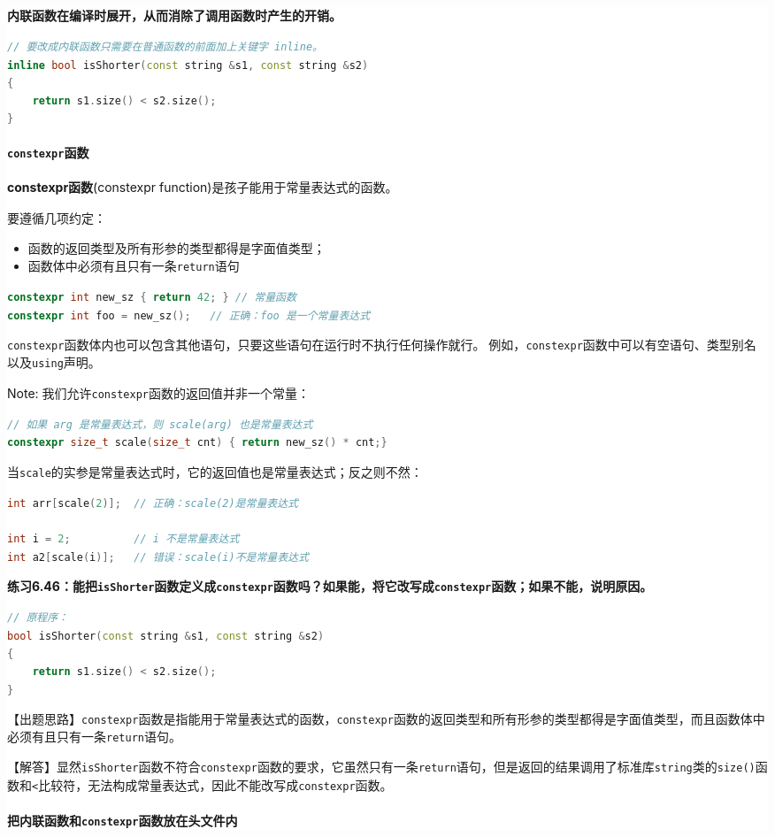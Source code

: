 **内联函数在编译时展开，从而消除了调用函数时产生的开销。**

```cpp
// 要改成内联函数只需要在普通函数的前面加上关键字 inline。
inline bool isShorter(const string &s1, const string &s2)
{
    return s1.size() < s2.size();
}
```

#### `constexpr`函数

**constexpr函数**(constexpr function)是孩子能用于常量表达式的函数。

要遵循几项约定：

- 函数的返回类型及所有形参的类型都得是字面值类型；
- 函数体中必须有且只有一条`return`语句

```cpp
constexpr int new_sz { return 42; } // 常量函数
constexpr int foo = new_sz();   // 正确：foo 是一个常量表达式
```

`constexpr`函数体内也可以包含其他语句，只要这些语句在运行时不执行任何操作就行。
例如，`constexpr`函数中可以有空语句、类型别名以及`using`声明。

Note: 我们允许`constexpr`函数的返回值并非一个常量：

```cpp
// 如果 arg 是常量表达式，则 scale(arg) 也是常量表达式
constexpr size_t scale(size_t cnt) { return new_sz() * cnt;}
```

当`scale`的实参是常量表达式时，它的返回值也是常量表达式；反之则不然：

```cpp
int arr[scale(2)];  // 正确：scale(2)是常量表达式

int i = 2;          // i 不是常量表达式
int a2[scale(i)];   // 错误：scale(i)不是常量表达式
```

**练习6.46：能把`isShorter`函数定义成`constexpr`函数吗？如果能，将它改写成`constexpr`函数；如果不能，说明原因。**

```cpp
// 原程序：
bool isShorter(const string &s1, const string &s2)
{
    return s1.size() < s2.size();
}
```

【出题思路】`constexpr`函数是指能用于常量表达式的函数，`constexpr`函数的返回类型和所有形参的类型都得是字面值类型，而且函数体中必须有且只有一条`return`语句。

【解答】显然`isShorter`函数不符合`constexpr`函数的要求，它虽然只有一条`return`语句，但是返回的结果调用了标准库`string`类的`size()`函数和`<`比较符，无法构成常量表达式，因此不能改写成`constexpr`函数。

#### 把内联函数和`constexpr`函数放在头文件内
